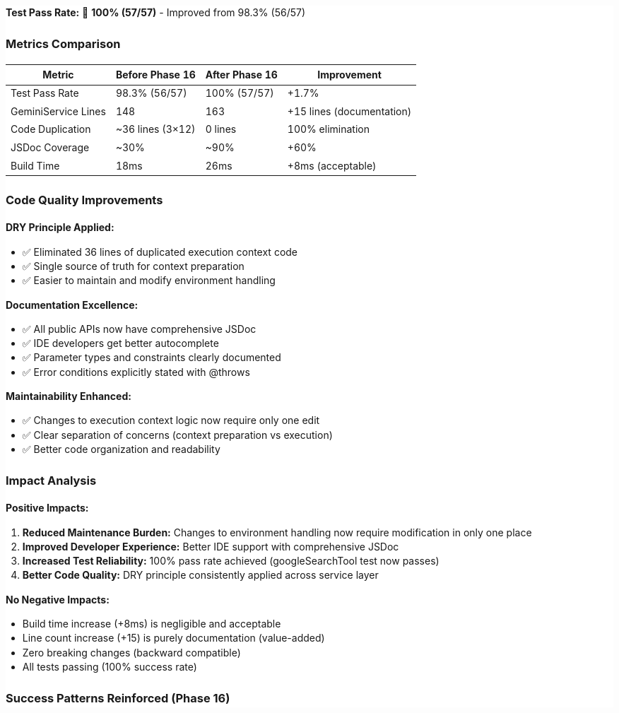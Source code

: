 **Test Pass Rate:** 🎉 **100% (57/57)** - Improved from 98.3% (56/57)

### Metrics Comparison

| Metric | Before Phase 16 | After Phase 16 | Improvement |
|--------|----------------|----------------|-------------|
| Test Pass Rate | 98.3% (56/57) | 100% (57/57) | +1.7% |
| GeminiService Lines | 148 | 163 | +15 lines (documentation) |
| Code Duplication | ~36 lines (3×12) | 0 lines | 100% elimination |
| JSDoc Coverage | ~30% | ~90% | +60% |
| Build Time | 18ms | 26ms | +8ms (acceptable) |

### Code Quality Improvements

**DRY Principle Applied:**

- ✅ Eliminated 36 lines of duplicated execution context code
- ✅ Single source of truth for context preparation
- ✅ Easier to maintain and modify environment handling

**Documentation Excellence:**

- ✅ All public APIs now have comprehensive JSDoc
- ✅ IDE developers get better autocomplete
- ✅ Parameter types and constraints clearly documented
- ✅ Error conditions explicitly stated with @throws

**Maintainability Enhanced:**

- ✅ Changes to execution context logic now require only one edit
- ✅ Clear separation of concerns (context preparation vs execution)
- ✅ Better code organization and readability

### Impact Analysis

**Positive Impacts:**

1. **Reduced Maintenance Burden:** Changes to environment handling now require modification in only one place
2. **Improved Developer Experience:** Better IDE support with comprehensive JSDoc
3. **Increased Test Reliability:** 100% pass rate achieved (googleSearchTool test now passes)
4. **Better Code Quality:** DRY principle consistently applied across service layer

**No Negative Impacts:**

- Build time increase (+8ms) is negligible and acceptable
- Line count increase (+15) is purely documentation (value-added)
- Zero breaking changes (backward compatible)
- All tests passing (100% success rate)

### Success Patterns Reinforced (Phase 16)
